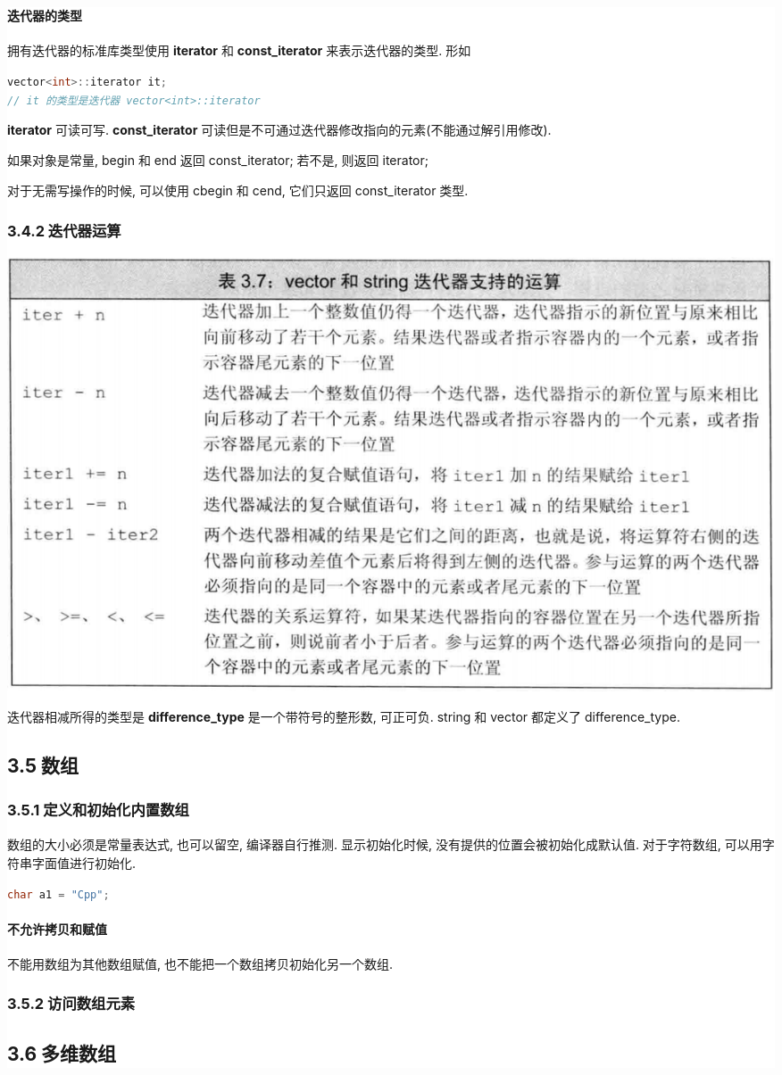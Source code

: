 #### 迭代器的类型

拥有迭代器的标准库类型使用 **iterator** 和 **const_iterator** 来表示迭代器的类型. 形如

```cpp
vector<int>::iterator it;
// it 的类型是迭代器 vector<int>::iterator
```

**iterator** 可读可写. **const_iterator** 可读但是不可通过迭代器修改指向的元素(不能通过解引用修改).

如果对象是常量, begin 和 end 返回 const_iterator; 若不是, 则返回 iterator;

对于无需写操作的时候, 可以使用 cbegin 和 cend, 它们只返回 const_iterator 类型.

### 3.4.2 迭代器运算

![image-20240705005432263](cpp-primer/image-20240705005432263.png)

迭代器相减所得的类型是 **difference_type** 是一个带符号的整形数, 可正可负. string 和 vector 都定义了 difference_type. 



## 3.5 数组

### 3.5.1 定义和初始化内置数组

数组的大小必须是常量表达式, 也可以留空, 编译器自行推测. 显示初始化时候, 没有提供的位置会被初始化成默认值. 对于字符数组, 可以用字符串字面值进行初始化.

```cpp
char a1 = "Cpp";
```

#### 不允许拷贝和赋值

不能用数组为其他数组赋值, 也不能把一个数组拷贝初始化另一个数组.

### 3.5.2 访问数组元素

## 3.6 多维数组
